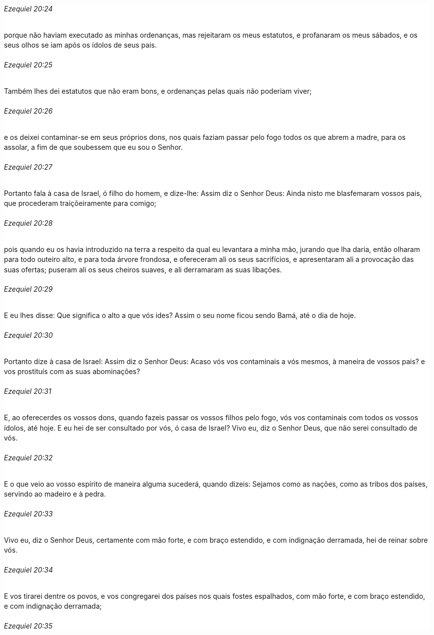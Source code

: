 ###### Ezequiel 20:24

porque não haviam executado as minhas ordenanças, mas rejeitaram os meus estatutos, e profanaram os meus sábados, e os seus olhos se iam após os ídolos de seus pais.

###### Ezequiel 20:25

Também lhes dei estatutos que não eram bons, e ordenanças pelas quais não poderiam viver;

###### Ezequiel 20:26

e os deixei contaminar-se em seus próprios dons, nos quais faziam passar pelo fogo todos os que abrem a madre, para os assolar, a fim de que soubessem que eu sou o Senhor.

###### Ezequiel 20:27

Portanto fala à casa de Israel, ó filho do homem, e dize-lhe: Assim diz o Senhor Deus: Ainda nisto me blasfemaram vossos pais, que procederam traiçõeiramente para comigo;

###### Ezequiel 20:28

pois quando eu os havia introduzido na terra a respeito da qual eu levantara a minha mão, jurando que lha daria, então olharam para todo outeiro alto, e para toda árvore frondosa, e ofereceram ali os seus sacrifícios, e apresentaram ali a provocação das suas ofertas; puseram ali os seus cheiros suaves, e ali derramaram as suas libações.

###### Ezequiel 20:29

E eu lhes disse: Que significa o alto a que vós ides? Assim o seu nome ficou sendo Bamá, até o dia de hoje.

###### Ezequiel 20:30

Portanto dize à casa de Israel: Assim diz o Senhor Deus: Acaso vós vos contaminais a vós mesmos, à maneira de vossos pais? e vos prostituís com as suas abominações?

###### Ezequiel 20:31

E, ao oferecerdes os vossos dons, quando fazeis passar os vossos filhos pelo fogo, vós vos contaminais com todos os vossos ídolos, até hoje. E eu hei de ser consultado por vós, ó casa de Israel? Vivo eu, diz o Senhor Deus, que não serei consultado de vós.

###### Ezequiel 20:32

E o que veio ao vosso espírito de maneira alguma sucederá, quando dizeis: Sejamos como as nações, como as tribos dos países, servindo ao madeiro e à pedra.

###### Ezequiel 20:33

Vivo eu, diz o Senhor Deus, certamente com mão forte, e com braço estendido, e com indignação derramada, hei de reinar sobre vós.

###### Ezequiel 20:34

E vos tirarei dentre os povos, e vos congregarei dos países nos quais fostes espalhados, com mão forte, e com braço estendido, e com indignação derramada;

###### Ezequiel 20:35
